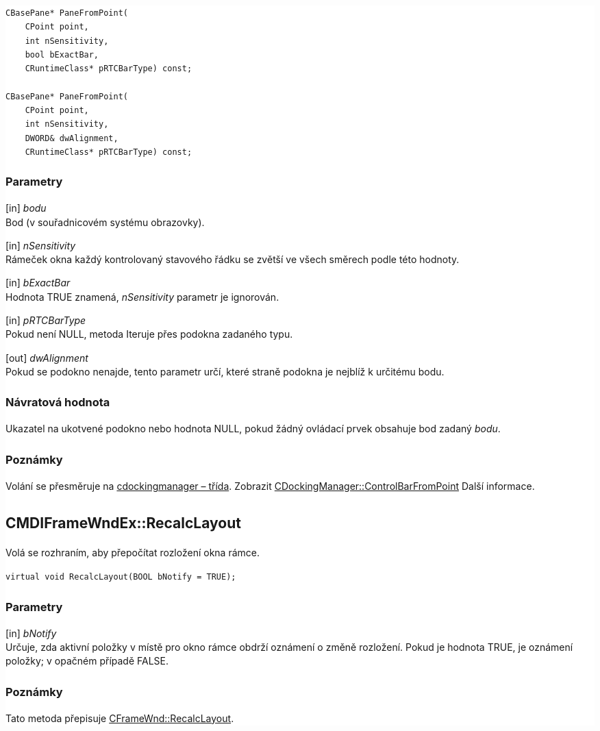 ```  
CBasePane* PaneFromPoint(
    CPoint point,  
    int nSensitivity,  
    bool bExactBar,  
    CRuntimeClass* pRTCBarType) const;  
  
CBasePane* PaneFromPoint(
    CPoint point,  
    int nSensitivity,  
    DWORD& dwAlignment,  
    CRuntimeClass* pRTCBarType) const;  
```  
  
### <a name="parameters"></a>Parametry  
 [in] *bodu*  
 Bod (v souřadnicovém systému obrazovky).  
  
 [in] *nSensitivity*  
 Rámeček okna každý kontrolovaný stavového řádku se zvětší ve všech směrech podle této hodnoty.  
  
 [in] *bExactBar*  
 Hodnota TRUE znamená, *nSensitivity* parametr je ignorován.  
  
 [in] *pRTCBarType*  
 Pokud není NULL, metoda Iteruje přes podokna zadaného typu.  
  
 [out] *dwAlignment*  
 Pokud se podokno nenajde, tento parametr určí, které straně podokna je nejblíž k určitému bodu.  
  
### <a name="return-value"></a>Návratová hodnota  
 Ukazatel na ukotvené podokno nebo hodnota NULL, pokud žádný ovládací prvek obsahuje bod zadaný *bodu*.  
  
### <a name="remarks"></a>Poznámky  
 Volání se přesměruje na [cdockingmanager – třída](../../mfc/reference/cdockingmanager-class.md). Zobrazit [CDockingManager::ControlBarFromPoint](../../mfc/reference/cdockingmanager-class.md#panefrompoint) Další informace.  
  
##  <a name="recalclayout"></a>  CMDIFrameWndEx::RecalcLayout  
 Volá se rozhraním, aby přepočítat rozložení okna rámce.  
  
```  
virtual void RecalcLayout(BOOL bNotify = TRUE);
```  
  
### <a name="parameters"></a>Parametry  
 [in] *bNotify*  
 Určuje, zda aktivní položky v místě pro okno rámce obdrží oznámení o změně rozložení. Pokud je hodnota TRUE, je oznámení položky; v opačném případě FALSE.  
  
### <a name="remarks"></a>Poznámky  
 Tato metoda přepisuje [CFrameWnd::RecalcLayout](../../mfc/reference/cframewnd-class.md#recalclayout).  
  